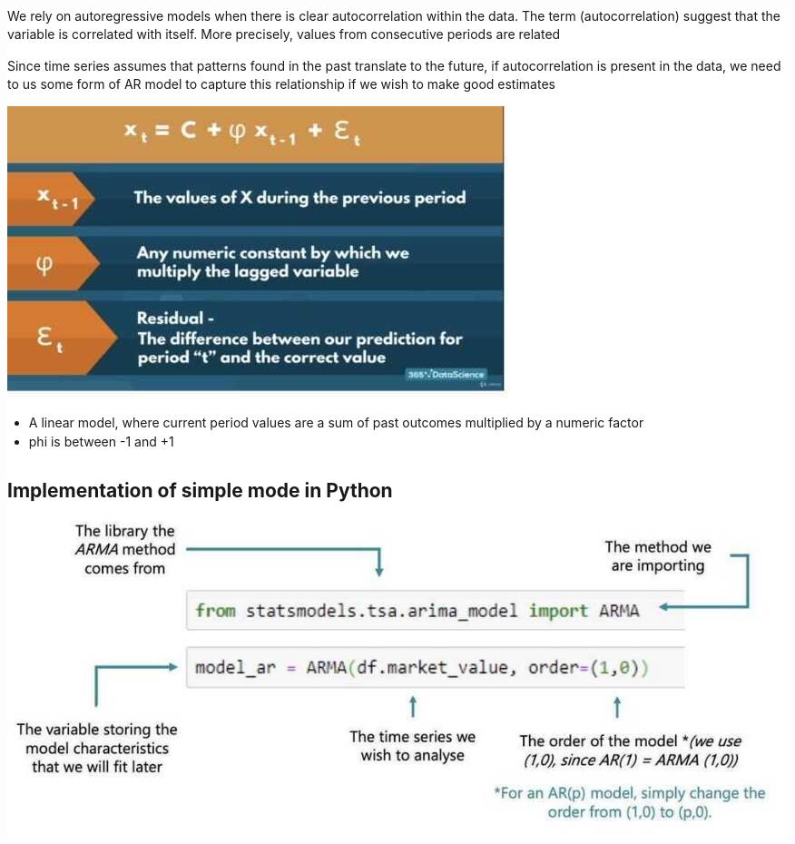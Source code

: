 We rely on autoregressive models when there is clear autocorrelation within the data. The term (autocorrelation) suggest that the variable is correlated with itself. More precisely, values from consecutive periods are related

Since time series assumes that patterns found in the past translate to the future, if autocorrelation is present in the data, we need to us some form of AR model to capture this relationship if we wish to make good estimates

![image](../../media/Course-Time-Series-Analysis_Time-Series-Modeling-image2.jpg)

- A linear model, where current period values are a sum of past outcomes multiplied by a numeric factor
- phi is between -1 and +1

## Implementation of simple mode in Python

![image](../../media/Course-Time-Series-Analysis_Time-Series-Modeling-image3.jpg)
